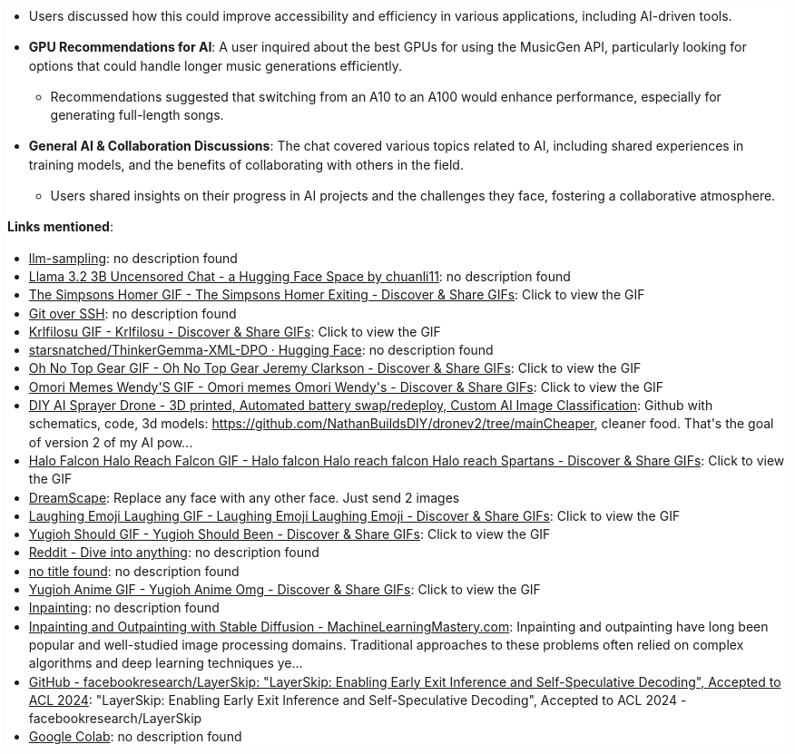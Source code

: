   - Users discussed how this could improve accessibility and efficiency in various applications, including AI-driven tools.
- **GPU Recommendations for AI**: A user inquired about the best GPUs for using the MusicGen API, particularly looking for options that could handle longer music generations efficiently.
  
  - Recommendations suggested that switching from an A10 to an A100 would enhance performance, especially for generating full-length songs.
- **General AI & Collaboration Discussions**: The chat covered various topics related to AI, including shared experiences in training models, and the benefits of collaborating with others in the field.
  
  - Users shared insights on their progress in AI projects and the challenges they face, fostering a collaborative atmosphere.

**Links mentioned**:

- [llm-sampling](https://artefact2.github.io/llm-sampling/index.xhtml): no description found
- [Llama 3.2 3B Uncensored Chat - a Hugging Face Space by chuanli11](https://huggingface.co/spaces/chuanli11/Chat-Llama-3.2-3B-Instruct-uncensored): no description found
- [The Simpsons Homer GIF - The Simpsons Homer Exiting - Discover & Share GIFs](https://tenor.com/view/the-simpsons-homer-exiting-uncomfortable-leaving-now-gif-12755201945629685724): Click to view the GIF
- [Git over SSH](https://huggingface.co/docs/hub/en/security-git-ssh): no description found
- [Krlfilosu GIF - Krlfilosu - Discover & Share GIFs](https://tenor.com/view/krlfilosu-gif-25701495): Click to view the GIF
- [starsnatched/ThinkerGemma-XML-DPO · Hugging Face](https://huggingface.co/starsnatched/ThinkerGemma-XML-DPO): no description found
- [Oh No Top Gear GIF - Oh No Top Gear Jeremy Clarkson - Discover & Share GIFs](https://tenor.com/view/oh-no-top-gear-jeremy-clarkson-no-one-cares-gif-18925814): Click to view the GIF
- [Omori Memes Wendy'S GIF - Omori memes Omori Wendy's - Discover & Share GIFs](https://tenor.com/view/omori-memes-omori-wendy%27s-sir-this-is-a-wendy%E2%80%99s-mcdonalds-gif-10606255422517932247): Click to view the GIF
- [DIY AI Sprayer Drone - 3D printed, Automated battery swap/redeploy, Custom AI Image Classification](https://www.youtube.com/watch?v=KzYfzi7Ct5Y): Github with schematics, code, 3d models: https://github.com/NathanBuildsDIY/dronev2/tree/mainCheaper, cleaner food. That's the goal of version 2 of my AI pow...
- [Halo Falcon Halo Reach Falcon GIF - Halo falcon Halo reach falcon Halo reach Spartans - Discover & Share GIFs](https://tenor.com/view/halo-falcon-halo-reach-falcon-halo-reach-spartans-gif-8797521780085473630): Click to view the GIF
- [DreamScape](https://t.me/DreamScapeAI_bot): Replace any face with any other face. Just send 2 images
- [Laughing Emoji Laughing GIF - Laughing Emoji Laughing Emoji - Discover & Share GIFs](https://tenor.com/view/laughing-emoji-laughing-emoji-animated-laugh-gif-27394849): Click to view the GIF
- [Yugioh Should GIF - Yugioh Should Been - Discover & Share GIFs](https://tenor.com/view/yugioh-should-been-gif-23901254): Click to view the GIF
- [Reddit - Dive into anything](https://reddit.com/r/StableDiffusion/comments/1ehqr4r/you_can_run_flux_on_12gb_vram/): no description found
- [no title found](https://ai.meta.com/blog/meta-llama-quantized-lightweight-models/): no description found
- [Yugioh Anime GIF - Yugioh Anime Omg - Discover & Share GIFs](https://tenor.com/view/yugioh-anime-omg-wtf-cant-unsee-gif-5159766): Click to view the GIF
- [Inpainting](https://huggingface.co/docs/diffusers/en/using-diffusers/inpaint): no description found
- [Inpainting and Outpainting with Stable Diffusion - MachineLearningMastery.com](https://machinelearningmastery.com/inpainting-and-outpainting-with-stable-diffusion/): Inpainting and outpainting have long been popular and well-studied image processing domains. Traditional approaches to these problems often relied on complex algorithms and deep learning techniques ye...
- [GitHub - facebookresearch/LayerSkip: "LayerSkip: Enabling Early Exit Inference and Self-Speculative Decoding", Accepted to ACL 2024](https://github.com/facebookresearch/LayerSkip): "LayerSkip: Enabling Early Exit Inference and Self-Speculative Decoding", Accepted to ACL 2024 - facebookresearch/LayerSkip
- [Google Colab](https://colab.research.google.com/drive/1ekNDPjC3CKWWd3jd2_V9QGTJSbvHKIZ2?usp=drive_link): no description found